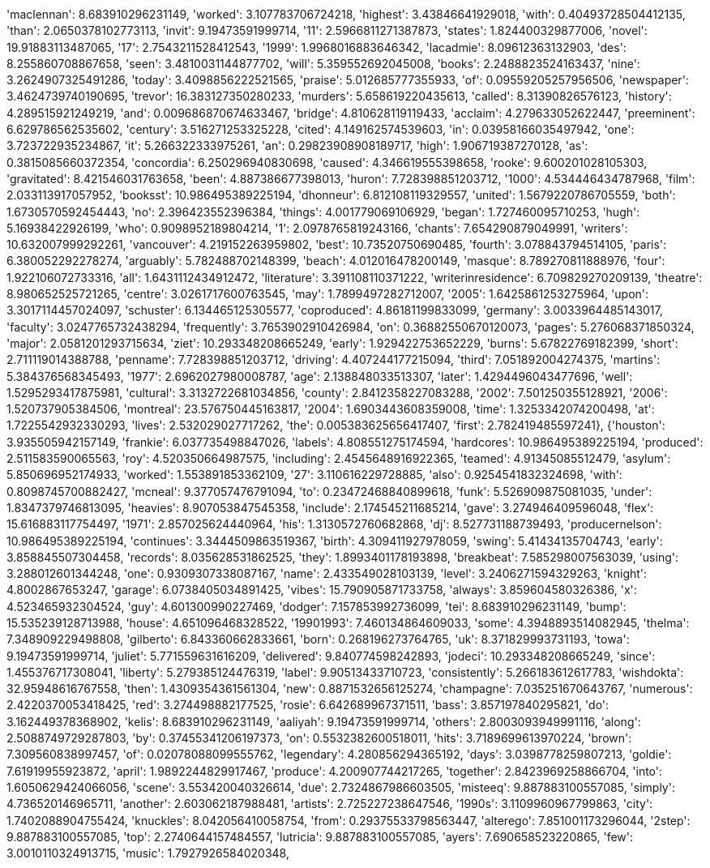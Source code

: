 'maclennan': 8.683910296231149, 'worked': 3.107783706724218, 'highest': 3.43846641929018, 'with': 0.40493728504412135, 'than': 2.0650378102773113, 'invit': 9.19473591999714, '11': 2.5966811271387873, 'states': 1.824400329877006, 'novel': 19.91883113487065, '17': 2.7543211528412543, '1999': 1.9968016883646342, 'lacadmie': 8.09612363132903, 'des': 8.255860708867658, 'seen': 3.4810031144877702, 'will': 5.359552692045008, 'books': 2.2488823524163437, 'nine': 3.2624907325491286, 'today': 3.4098856222521565, 'praise': 5.012685777355933, 'of': 0.09559205257956506, 'newspaper': 3.4624739740190695, 'trevor': 16.383127350280233, 'murders': 5.658619220435613, 'called': 8.31390826576123, 'history': 4.289515921249219, 'and': 0.009686870674633467, 'bridge': 4.810628119119433, 'acclaim': 4.279633052622447, 'preeminent': 6.629786562535602, 'century': 3.516271253325228, 'cited': 4.149162574539603, 'in': 0.03958166035497942, 'one': 3.723722935234867, 'it': 5.266322333975261, 'an': 0.29823908908189717, 'high': 1.906719387270128, 'as': 0.3815085660372354, 'concordia': 6.250296940830698, 'caused': 4.346619555398658, 'rooke': 9.600201028105303, 'gravitated': 8.421546031763658, 'been': 4.887386677398013, 'huron': 7.728398851203712, '1000': 4.534446434787968, 'film': 2.033113917057952, 'booksst': 10.986495389225194, 'dhonneur': 6.812108119329557, 'united': 1.5679220786705559, 'both': 1.6730570592454443, 'no': 2.396423552396384, 'things': 4.001779069106929, 'began': 1.727460095710253, 'hugh': 5.16938422926199, 'who': 0.9098952189804214, '1': 2.0978765819243166, 'chants': 7.654290879049991, 'writers': 10.632007999292261, 'vancouver': 4.219152263959802, 'best': 10.73520750690485, 'fourth': 3.078843794514105, 'paris': 6.380052292278274, 'arguably': 5.782488702148399, 'beach': 4.012016478200149, 'masque': 8.789270811888976, 'four': 1.922106072733316, 'all': 1.6431112434912472, 'literature': 3.391108110371222, 'writerinresidence': 6.709829270209139, 'theatre': 8.980652525721265, 'centre': 3.0261717600763545, 'may': 1.7899497282712007, '2005': 1.6425861253275964, 'upon': 3.3017114457024097, 'schuster': 6.134465125305577, 'coproduced': 4.86181199833099, 'germany': 3.0033964485143017, 'faculty': 3.0247765732438294, 'frequently': 3.7653902910426984, 'on': 0.36882550670120073, 'pages': 5.276068371850324, 'major': 2.0581201293715634, 'ziet': 10.293348208665249, 'early': 1.929422753652229, 'burns': 5.67822769182399, 'short': 2.711119014388788, 'penname': 7.728398851203712, 'driving': 4.407244177215094, 'third': 7.051892004274375, 'martins': 5.384376568345493, '1977': 2.6962027980008787, 'age': 2.138848033513307, 'later': 1.4294496043477696, 'well': 1.5295293417875981, 'cultural': 3.3132722681034856, 'county': 2.8412358227083288, '2002': 7.501250355128921, '2006': 1.520737905384506, 'montreal': 23.576750445163817, '2004': 1.6903443608359008, 'time': 1.3253342074200498, 'at': 1.7225542932330293, 'lives': 2.532029027717262, 'the': 0.005383625656417407, 'first': 2.782419485597241}, {'houston': 3.935505942157149, 'frankie': 6.037735498847026, 'labels': 4.808551275174594, 'hardcores': 10.986495389225194, 'produced': 2.511583590065563, 'roy': 4.520350664987575, 'including': 2.4545648916922365, 'teamed': 4.91345085512479, 'asylum': 5.850696952174933, 'worked': 1.553891853362109, '27': 3.110616229728885, 'also': 0.9254541832324698, 'with': 0.8098745700882427, 'mcneal': 9.377057476791094, 'to': 0.23472468840899618, 'funk': 5.526909875081035, 'under': 1.8347379746813095, 'heavies': 8.907053847545358, 'include': 2.174545211685214, 'gave': 3.274946409596048, 'flex': 15.616883117754497, '1971': 2.857025624440964, 'his': 1.3130572760682868, 'dj': 8.527731188739493, 'producernelson': 10.986495389225194, 'continues': 3.3444509863519367, 'birth': 4.309411927978059, 'swing': 5.41434135704743, 'early': 3.858845507304458, 'records': 8.035628531862525, 'they': 1.8993401178193898, 'breakbeat': 7.585298007563039, 'using': 3.288012601344248, 'one': 0.9309307338087167, 'name': 2.433549028103139, 'level': 3.2406271594329263, 'knight': 4.8002867653247, 'garage': 6.0738405034891425, 'vibes': 15.790905871733758, 'always': 3.859604580326386, 'x': 4.523465932304524, 'guy': 4.601300990227469, 'dodger': 7.157853992736099, 'tei': 8.683910296231149, 'bump': 15.535239128713988, 'house': 4.651096468328522, '19901993': 7.460134864609033, 'some': 4.3948893514082945, 'thelma': 7.348909229498808, 'gilberto': 6.843360662833661, 'born': 0.268196273764765, 'uk': 8.371829993731193, 'towa': 9.19473591999714, 'juliet': 5.771559631616209, 'delivered': 9.840774598242893, 'jodeci': 10.293348208665249, 'since': 1.455376717308041, 'liberty': 5.279385124476319, 'label': 9.90513433710723, 'consistently': 5.266183612617783, 'wishdokta': 32.95948616767558, 'then': 1.4309354361561304, 'new': 0.8871532656125274, 'champagne': 7.035251670643767, 'numerous': 2.4220370053418425, 'red': 3.274498882177525, 'rosie': 6.642689967371511, 'bass': 3.857197840295821, 'do': 3.162449378368902, 'kelis': 8.683910296231149, 'aaliyah': 9.19473591999714, 'others': 2.8003093949991116, 'along': 2.5088749729287803, 'by': 0.37455341206197373, 'on': 0.5532382600518011, 'hits': 3.7189699613970224, 'brown': 7.309560838997457, 'of': 0.02078088099555762, 'legendary': 4.280856294365192, 'days': 3.0398778259807213, 'goldie': 7.61919955923872, 'april': 1.9892244829917467, 'produce': 4.200907744217265, 'together': 2.8423969258866704, 'into': 1.6050629424066056, 'scene': 3.553420040326614, 'due': 2.7324867986603505, 'misteeq': 9.887883100557085, 'simply': 4.736520146965711, 'another': 2.603062187988481, 'artists': 2.725227238647546, '1990s': 3.1109960967799863, 'city': 1.7402088904755424, 'knuckles': 8.042056410058754, 'from': 0.29375533798563447, 'alterego': 7.851001173296044, '2step': 9.887883100557085, 'top': 2.2740644157484557, 'lutricia': 9.887883100557085, 'ayers': 7.690658523220865, 'few': 3.0010110324913715, 'music': 1.7927926584020348,